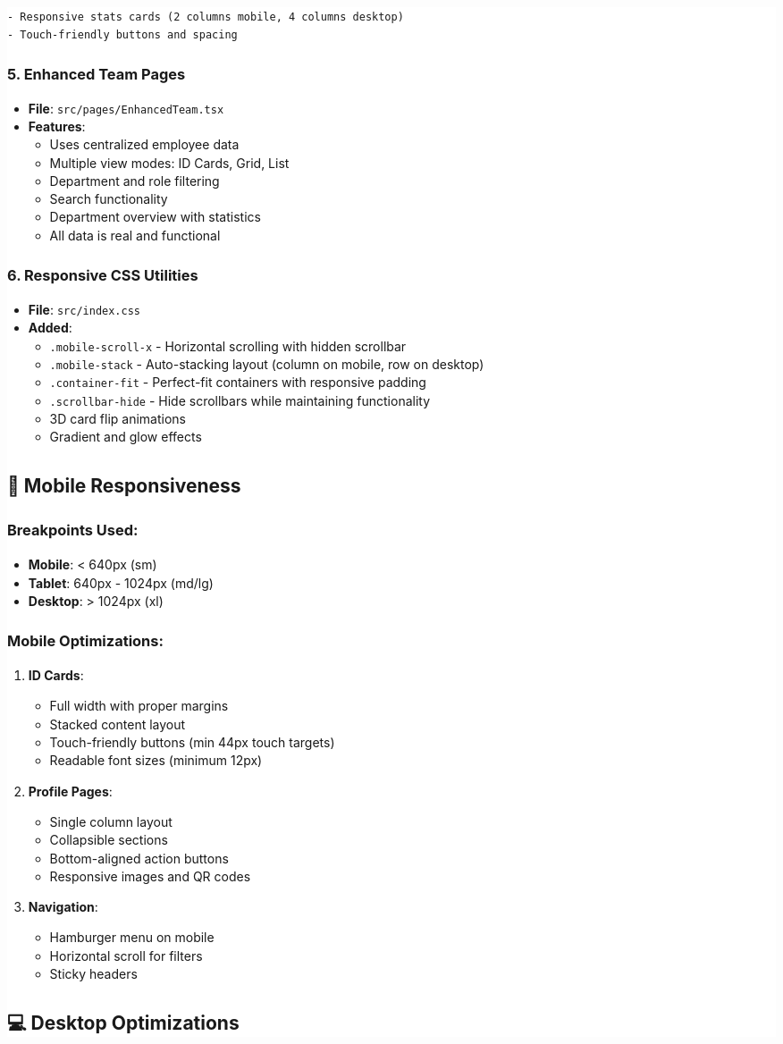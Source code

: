     - Responsive stats cards (2 columns mobile, 4 columns desktop)
    - Touch-friendly buttons and spacing

### 5. **Enhanced Team Pages**
- **File**: `src/pages/EnhancedTeam.tsx`
- **Features**:
  - Uses centralized employee data
  - Multiple view modes: ID Cards, Grid, List
  - Department and role filtering
  - Search functionality
  - Department overview with statistics
  - All data is real and functional

### 6. **Responsive CSS Utilities**
- **File**: `src/index.css`
- **Added**:
  - `.mobile-scroll-x` - Horizontal scrolling with hidden scrollbar
  - `.mobile-stack` - Auto-stacking layout (column on mobile, row on desktop)
  - `.container-fit` - Perfect-fit containers with responsive padding
  - `.scrollbar-hide` - Hide scrollbars while maintaining functionality
  - 3D card flip animations
  - Gradient and glow effects

## 📱 Mobile Responsiveness

### Breakpoints Used:
- **Mobile**: < 640px (sm)
- **Tablet**: 640px - 1024px (md/lg)
- **Desktop**: > 1024px (xl)

### Mobile Optimizations:
1. **ID Cards**:
   - Full width with proper margins
   - Stacked content layout
   - Touch-friendly buttons (min 44px touch targets)
   - Readable font sizes (minimum 12px)

2. **Profile Pages**:
   - Single column layout
   - Collapsible sections
   - Bottom-aligned action buttons
   - Responsive images and QR codes

3. **Navigation**:
   - Hamburger menu on mobile
   - Horizontal scroll for filters
   - Sticky headers

## 💻 Desktop Optimizations
